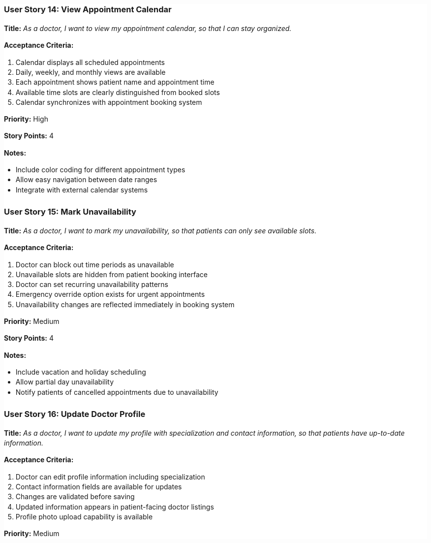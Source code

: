 ### User Story 14: View Appointment Calendar

**Title:**
_As a doctor, I want to view my appointment calendar, so that I can stay organized._

**Acceptance Criteria:**
1. Calendar displays all scheduled appointments
2. Daily, weekly, and monthly views are available
3. Each appointment shows patient name and appointment time
4. Available time slots are clearly distinguished from booked slots
5. Calendar synchronizes with appointment booking system

**Priority:** High

**Story Points:** 4

**Notes:**
- Include color coding for different appointment types
- Allow easy navigation between date ranges
- Integrate with external calendar systems

### User Story 15: Mark Unavailability

**Title:**
_As a doctor, I want to mark my unavailability, so that patients can only see available slots._

**Acceptance Criteria:**
1. Doctor can block out time periods as unavailable
2. Unavailable slots are hidden from patient booking interface
3. Doctor can set recurring unavailability patterns
4. Emergency override option exists for urgent appointments
5. Unavailability changes are reflected immediately in booking system

**Priority:** Medium

**Story Points:** 4

**Notes:**
- Include vacation and holiday scheduling
- Allow partial day unavailability
- Notify patients of cancelled appointments due to unavailability

### User Story 16: Update Doctor Profile

**Title:**
_As a doctor, I want to update my profile with specialization and contact information, so that patients have up-to-date information._

**Acceptance Criteria:**
1. Doctor can edit profile information including specialization
2. Contact information fields are available for updates
3. Changes are validated before saving
4. Updated information appears in patient-facing doctor listings
5. Profile photo upload capability is available

**Priority:** Medium
